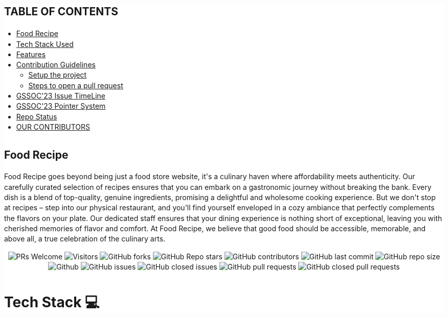 ## TABLE OF CONTENTS

- [Food Recipe](#Food-Recipe)
- [Tech Stack Used](#Tech-Stack-Used)
- [Features](#Features)
- [Contribution Guidelines](#Contribution-Guidelines)
    - [Setup the project](#Setup-the-project)
    - [Steps to open a pull request](#Steps-to-open-a-pull-request)
- [GSSOC'23 Issue TimeLine](#GSSOC'23-Issue-TimeLine)
- [GSSOC'23 Pointer System](#GSSOC'23-Pointer-System)
- [Repo Status](#Repo-Status)
- [OUR CONTRIBUTORS](#Our-Contributors)

## Food Recipe 
Food Recipe goes beyond being just a food store website, it's a culinary haven where affordability meets authenticity. Our carefully curated selection of recipes ensures that you can embark on a gastronomic journey without breaking the bank. Every dish is a blend of top-quality, genuine ingredients, promising a delightful and wholesome cooking experience. But we don't stop at recipes – step into our physical restaurant, and you'll find yourself enveloped in a cozy ambiance that perfectly complements the flavors on your plate. Our dedicated staff ensures that your dining experience is nothing short of exceptional, leaving you with cherished memories of flavor and comfort. At Food Recipe, we believe that good food should be accessible, memorable, and above all, a true celebration of the culinary arts.

<div align="center">
 <p>

![PRs Welcome](https://img.shields.io/badge/PRs-welcome-brightgreen.svg?style=for-the-badge)
![Visitors](https://api.visitorbadge.io/api/visitors?path=Anupkjha26015%2Ffood-recipes-website%20&countColor=%23263759&style=for-the-badge)
![GitHub forks](https://img.shields.io/github/forks/Anupkjha2601/food-recipes-website?style=for-the-badge)
![GitHub Repo stars](https://img.shields.io/github/stars/Anupkjha2601/food-recipes-website?style=for-the-badge)
![GitHub contributors](https://img.shields.io/github/contributors/Anupkjha2601/food-recipes-website?style=for-the-badge)
![GitHub last commit](https://img.shields.io/github/last-commit/Anupkjha2601/food-recipes-website?style=for-the-badge)
![GitHub repo size](https://img.shields.io/github/repo-size/Anupkjha2601/food-recipes-website?style=for-the-badge)
![Github](https://img.shields.io/github/license/Anupkjha2601/food-recipes-website?style=for-the-badge)
![GitHub issues](https://img.shields.io/github/issues/Anupkjha2601/food-recipes-website?style=for-the-badge)
![GitHub closed issues](https://img.shields.io/github/issues-closed-raw/Anupkjha2601/food-recipes-website?style=for-the-badge)
![GitHub pull requests](https://img.shields.io/github/issues-pr/Anupkjha2601/food-recipes-website?style=for-the-badge)
![GitHub closed pull requests](https://img.shields.io/github/issues-pr-closed/Anupkjha2601/food-recipes-website?style=for-the-badge)
  
 </p>
 </div>
 
# Tech Stack 💻
